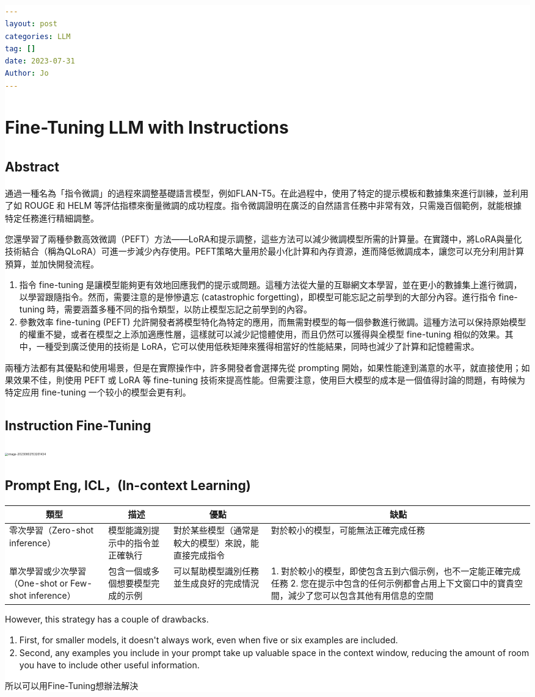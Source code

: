 ```yaml
---
layout: post
categories: LLM
tag: []
date: 2023-07-31
Author: Jo
---
```




# Fine-Tuning LLM with Instructions

## Abstract



通過一種名為「指令微調」的過程來調整基礎語言模型，例如FLAN-T5。在此過程中，使用了特定的提示模板和數據集來進行訓練，並利用了如 ROUGE 和 HELM 等評估指標來衡量微調的成功程度。指令微調證明在廣泛的自然語言任務中非常有效，只需幾百個範例，就能根據特定任務進行精細調整。

您還學習了兩種參數高效微調（PEFT）方法——LoRA和提示調整，這些方法可以減少微調模型所需的計算量。在實踐中，將LoRA與量化技術結合（稱為QLoRA）可進一步減少內存使用。PEFT策略大量用於最小化計算和內存資源，進而降低微調成本，讓您可以充分利用計算預算，並加快開發流程。

1. 指令 fine-tuning 是讓模型能夠更有效地回應我們的提示或問題。這種方法從大量的互聯網文本學習，並在更小的數據集上進行微調，以學習跟隨指令。然而，需要注意的是慘慘遺忘 (catastrophic forgetting)，即模型可能忘記之前學到的大部分內容。進行指令 fine-tuning 時，需要涵蓋多種不同的指令類型，以防止模型忘記之前學到的內容。
2. 參數效率 fine-tuning (PEFT) 允許開發者將模型特化為特定的應用，而無需對模型的每一個參數進行微調。這種方法可以保持原始模型的權重不變，或者在模型之上添加適應性層，這樣就可以減少記憶體使用，而且仍然可以獲得與全模型 fine-tuning 相似的效果。其中，一種受到廣泛使用的技術是 LoRA，它可以使用低秩矩陣來獲得相當好的性能結果，同時也減少了計算和記憶體需求。

兩種方法都有其優點和使用場景，但是在實際操作中，許多開發者會選擇先從 prompting 開始，如果性能達到滿意的水平，就直接使用；如果效果不佳，則使用 PEFT 或 LoRA 等 fine-tuning 技術來提高性能。但需要注意，使用巨大模型的成本是一個值得討論的問題，有時候为特定应用 fine-tuning 一个较小的模型会更有利。



## Instruction Fine-Tuning

<img src="/Users/joe/Library/Application Support/typora-user-images/image-20230802153201434.png" alt="image-20230802153201434" style="zoom:33%;" />



## Prompt Eng, ICL，(In-context Learning)

| 類型                                                 | 描述                             | 優點                                                 | 缺點                                                         |
| ---------------------------------------------------- | -------------------------------- | ---------------------------------------------------- | ------------------------------------------------------------ |
| 零次學習（Zero-shot inference）                      | 模型能識別提示中的指令並正確執行 | 對於某些模型（通常是較大的模型）來說，能直接完成指令 | 對於較小的模型，可能無法正確完成任務                         |
| 單次學習或少次學習（One-shot or Few-shot inference） | 包含一個或多個想要模型完成的示例 | 可以幫助模型識別任務並生成良好的完成情況             | 1. 對於較小的模型，即使包含五到六個示例，也不一定能正確完成任務 2. 您在提示中包含的任何示例都會占用上下文窗口中的寶貴空間，減少了您可以包含其他有用信息的空間 |

However, this strategy has a couple of drawbacks. 

1. First, for smaller models, it doesn't always work, even when five or six examples are included. 
2. Second, any examples you include in your prompt take up valuable space in the context window, reducing the amount of room you have to include other useful information.

所以可以用Fine-Tuning想辦法解決
